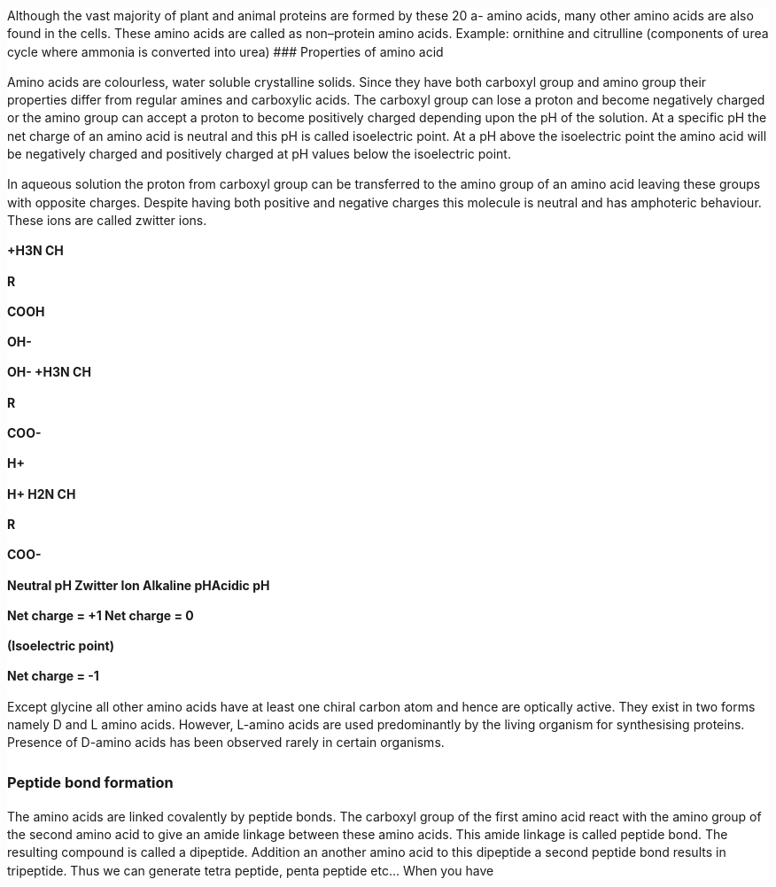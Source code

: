 Although the vast majority of plant and animal proteins are formed by these 20 a- amino acids, many other amino acids are also found in the cells. These amino acids are called as non–protein amino acids. Example: ornithine and citrulline (components of urea cycle where ammonia is converted into urea) ### Properties of amino acid


Amino acids are colourless, water soluble crystalline solids. Since they have both carboxyl group and amino group their properties differ from regular amines and carboxylic acids. The carboxyl group can lose a proton and become negatively charged or the amino group can accept a proton to become positively charged depending upon the pH of the solution. At a specific pH the net charge of an amino acid is neutral and this pH is called isoelectric point. At a pH above the isoelectric point the amino acid will be negatively charged and positively charged at pH values below the isoelectric point.

In aqueous solution the proton from carboxyl group can be transferred to the amino group of an amino acid leaving these groups with opposite charges. Despite having both positive and negative charges this molecule is neutral and has amphoteric behaviour. These ions are called zwitter ions.

**+H3N CH**

**R**

**COOH**

**OH-**

**OH- +H3N CH**

**R**

**COO-**

**H+**

**H+ H2N CH**

**R**

**COO-**

**Neutral pH Zwitter Ion Alkaline pHAcidic pH**

**Net charge = +1 Net charge = 0**

**(Isoelectric point)**

**Net charge = -1**

Except glycine all other amino acids have at least one chiral carbon atom and hence are optically active. They exist in two forms namely D and L amino acids. However, L-amino acids are used predominantly by the living organism for synthesising proteins. Presence of D-amino acids has been observed rarely in certain organisms.

### Peptide bond formation


The amino acids are linked covalently by peptide bonds. The carboxyl group of the first amino acid react with the amino group of the second amino acid to give an amide linkage between these amino acids. This amide linkage is called peptide bond. The resulting compound is called a dipeptide. Addition an another amino acid to this dipeptide a second peptide bond results in tripeptide. Thus we can generate tetra peptide, penta peptide etc… When you have
